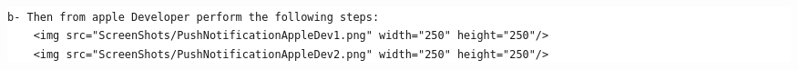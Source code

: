     b- Then from apple Developer perform the following steps: 
        <img src="ScreenShots/PushNotificationAppleDev1.png" width="250" height="250"/>
        <img src="ScreenShots/PushNotificationAppleDev2.png" width="250" height="250"/>